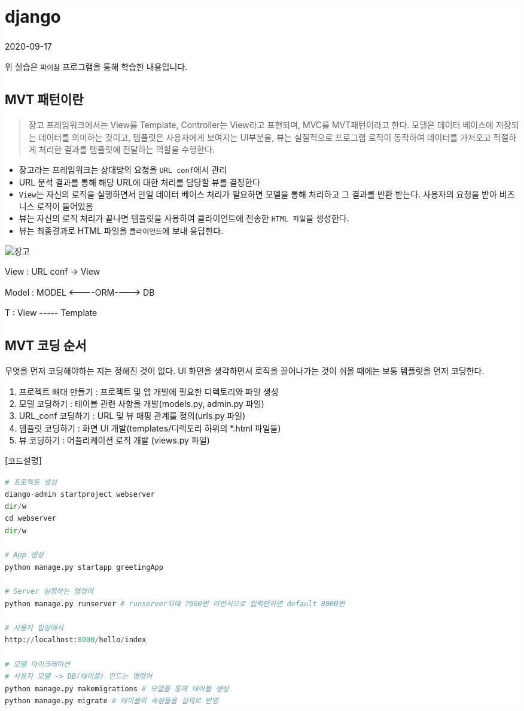 # django

2020-09-17

위 실습은 `파이참` 프로그램을 통해 학습한 내용입니다.



## MVT 패턴이란

> 장고 프레임워크에서는 View를 Template, Controller는 View라고 표현되며,  MVC를 MVT패턴이라고 한다. 모델은 데이터 베이스에 저장되는 데이터를 의미하는 것이고, 템플릿은 사용자에게 보여지는 UI부분을, 뷰는 실질적으로 프로그램 로직이 동작하여 데이터를 가져오고 적절하게 처리한 결과를 템플릿에 전달하는 역할을 수행한다.



* 장고라는 프레임워크는 상대방의 요청을 `URL conf`에서 관리
* URL 분석 결과를 통해 해당 URL에 대한 처리를 담당할 뷰를 결정한다
* `View`는 자신의 로직을 실행하면서 만일 데이터 베이스 처리가 필요하면 모델을 통해 처리하고 그 결과를 반환 받는다.  사용자의 요청을 받아 비즈니스 로직이 들어있음
* 뷰는 자신의 로직 처리가 끝나면 템플릿을 사용하여 클라이언트에 전송한 `HTML 파일`을 생성한다.
* 뷰는 최종결과로 HTML 파일을 `클라이언트`에 보내 응답한다.



![장고](/django_study0917.assets/장고.PNG)





View : URL conf -> View

Model :  MODEL <----ORM----> DB

T : View ----- Template 



## MVT 코딩 순서



무엇을 먼저 코딩해야하는 지는 정해진 것이 없다. UI 화면을 생각하면서 로직을 끌어나가는 것이 쉬울 때에는 보통 템플릿을 먼저 코딩한다.

1. 프로젝트 뼈대 만들기 : 프로젝트 및 앱 개발에 필요한 디렉토리와 파일 생성
2. 모델 코딩하기 : 테이블 관련 사항을 개발(models.py, admin.py 파일)
3. URL_conf 코딩하기 : URL 및 뷰 매핑 관계를 정의(urls.py 파일)
4. 템플릿 코딩하기 : 화면 UI 개발(templates/디렉토리 하위의 *.html 파일들)
5. 뷰 코딩하기 : 어플리케이션 로직 개발 (views.py 파일)



[코드설명]

```python
# 프로젝트 생성
diango-admin startproject webserver
dir/w
cd webserver
dir/w

# App 생성
python manage.py startapp greetingApp

# Server 실행하는 명령어
python manage.py runserver # runserver뒤에 7000번 이런식으로 입력안하면 default 8000번

# 사용자 입장에서
http://localhost:8000/hello/index

# 모델 마이크레이션
# 사용자 모델 -> DB(테이블) 만드는 명령어
python manage.py makemigrations # 모델을 통해 테이블 생성
python manage.py migrate # 테이블의 속성들을 실제로 반영
```